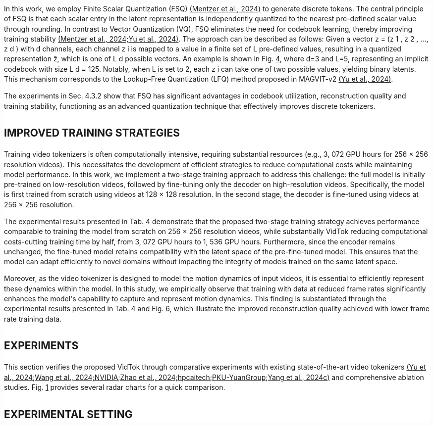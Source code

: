 In this work, we employ Finite Scalar Quantization (FSQ) [(Mentzer et al., 2024)](#b18) to generate discrete tokens. The central principle of FSQ is that each scalar entry in the latent representation is independently quantized to the nearest pre-defined scalar value through rounding. In contrast to Vector Quantization (VQ), FSQ eliminates the need for codebook learning, thereby improving training stability [(Mentzer et al., 2024;](#b18)[Yu et al., 2024)](#b6). The approach can be described as follows: Given a vector z = (z 1 , z 2 , ..., z d ) with d channels, each channel z i is mapped to a value in a finite set of L pre-defined values, resulting in a quantized representation ẑ, which is one of L d possible vectors. An example is shown in Fig. [4](#fig_3), where d=3 and L=5, representing an implicit codebook with size L d = 125. Notably, when L is set to 2, each z i can take one of two possible values, yielding binary latents. This mechanism corresponds to the Lookup-Free Quantization (LFQ) method proposed in MAGVIT-v2 [(Yu et al., 2024)](#b6).

The experiments in Sec. 4.3.2 show that FSQ has significant advantages in codebook utilization, reconstruction quality and training stability, functioning as an advanced quantization technique that effectively improves discrete tokenizers.


## IMPROVED TRAINING STRATEGIES

Training video tokenizers is often computationally intensive, requiring substantial resources (e.g., 3, 072 GPU hours for 256 × 256 resolution videos). This necessitates the development of efficient strategies to reduce computational costs while maintaining model performance. In this work, we implement a two-stage training approach to address this challenge: the full model is initially pre-trained on low-resolution videos, followed by fine-tuning only the decoder on high-resolution videos. Specifically, the model is first trained from scratch using videos at 128 × 128 resolution. In the second stage, the decoder is fine-tuned using videos at 256 × 256 resolution.

The experimental results presented in Tab. 4 demonstrate that the proposed two-stage training strategy achieves performance comparable to training the model from scratch on 256 × 256 resolution videos, while substantially VidTok reducing computational costs-cutting training time by half, from 3, 072 GPU hours to 1, 536 GPU hours. Furthermore, since the encoder remains unchanged, the fine-tuned model retains compatibility with the latent space of the pre-fine-tuned model. This ensures that the model can adapt efficiently to novel domains without impacting the integrity of models trained on the same latent space.

Moreover, as the video tokenizer is designed to model the motion dynamics of input videos, it is essential to efficiently represent these dynamics within the model. In this study, we empirically observe that training with data at reduced frame rates significantly enhances the model's capability to capture and represent motion dynamics. This finding is substantiated through the experimental results presented in Tab. 4 and Fig. [6](#fig_5), which illustrate the improved reconstruction quality achieved with lower frame rate training data.


## EXPERIMENTS

This section verifies the proposed VidTok through comparative experiments with existing state-of-the-art video tokenizers [(Yu et al., 2024;](#b6)[Wang et al., 2024;](#b30)[NVIDIA;](#b19)[Zhao et al., 2024;](#b43)[hpcaitech;](#)[PKU-YuanGroup;](#b23)[Yang et al., 2024c)](#) and comprehensive ablation studies. Fig. [1](#fig_0) provides several radar charts for a quick comparison.


## EXPERIMENTAL SETTING
